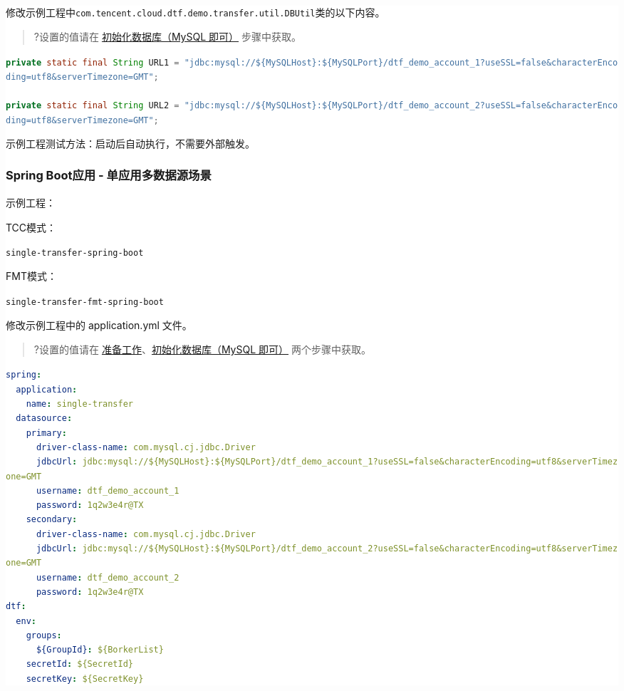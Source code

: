 修改示例工程中`com.tencent.cloud.dtf.demo.transfer.util.DBUtil`类的以下内容。

>?设置的值请在 [初始化数据库（MySQL 即可）](#mysql) 步骤中获取。

```java
private static final String URL1 = "jdbc:mysql://${MySQLHost}:${MySQLPort}/dtf_demo_account_1?useSSL=false&characterEncoding=utf8&serverTimezone=GMT";

private static final String URL2 = "jdbc:mysql://${MySQLHost}:${MySQLPort}/dtf_demo_account_2?useSSL=false&characterEncoding=utf8&serverTimezone=GMT";
```

示例工程测试方法：启动后自动执行，不需要外部触发。


### Spring Boot应用 - 单应用多数据源场景

示例工程：

TCC模式：

`single-transfer-spring-boot`

FMT模式：

`single-transfer-fmt-spring-boot`

修改示例工程中的 application.yml 文件。

>?设置的值请在 [准备工作](https://cloud.tencent.com/document/product/1224/45966)、[初始化数据库（MySQL 即可）](#mysql) 两个步骤中获取。

```yaml
spring:
  application:
    name: single-transfer
  datasource:
    primary:
      driver-class-name: com.mysql.cj.jdbc.Driver
      jdbcUrl: jdbc:mysql://${MySQLHost}:${MySQLPort}/dtf_demo_account_1?useSSL=false&characterEncoding=utf8&serverTimezone=GMT
      username: dtf_demo_account_1
      password: 1q2w3e4r@TX
    secondary:
      driver-class-name: com.mysql.cj.jdbc.Driver
      jdbcUrl: jdbc:mysql://${MySQLHost}:${MySQLPort}/dtf_demo_account_2?useSSL=false&characterEncoding=utf8&serverTimezone=GMT
      username: dtf_demo_account_2
      password: 1q2w3e4r@TX
dtf:
  env:
    groups:
      ${GroupId}: ${BorkerList}
    secretId: ${SecretId}
    secretKey: ${SecretKey}
```
